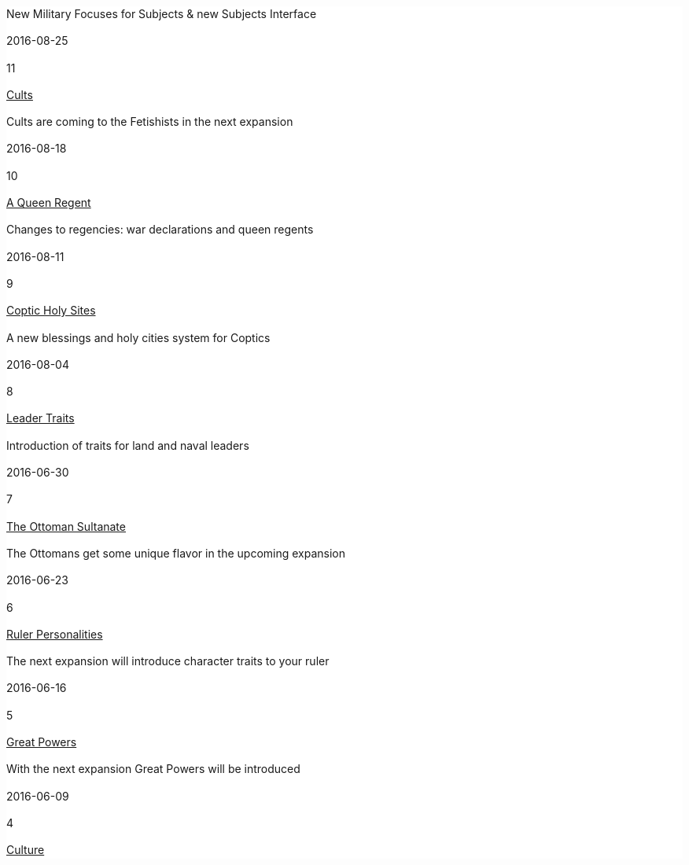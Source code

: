 New Military Focuses for Subjects & new Subjects Interface

2016-08-25

11

[Cults](https://forum.paradoxplaza.com/forum/index.php?threads/963425 "forum:963425")

Cults are coming to the Fetishists in the next expansion

2016-08-18

10

[A Queen Regent](https://forum.paradoxplaza.com/forum/index.php?threads/962333 "forum:962333")

Changes to regencies: war declarations and queen regents

2016-08-11

9

[Coptic Holy Sites](https://forum.paradoxplaza.com/forum/index.php?threads/961146 "forum:961146")

A new blessings and holy cities system for Coptics

2016-08-04

8

[Leader Traits](https://forum.paradoxplaza.com/forum/index.php?threads/953881 "forum:953881")

Introduction of traits for land and naval leaders

2016-06-30

7

[The Ottoman Sultanate](https://forum.paradoxplaza.com/forum/index.php?threads/951705 "forum:951705")

The Ottomans get some unique flavor in the upcoming expansion

2016-06-23

6

[Ruler Personalities](https://forum.paradoxplaza.com/forum/index.php?threads/948773 "forum:948773")

The next expansion will introduce character traits to your ruler

2016-06-16

5

[Great Powers](https://forum.paradoxplaza.com/forum/index.php?threads/944664 "forum:944664")

With the next expansion Great Powers will be introduced

2016-06-09

4

[Culture](https://forum.paradoxplaza.com/forum/index.php?threads/940420 "forum:940420")

